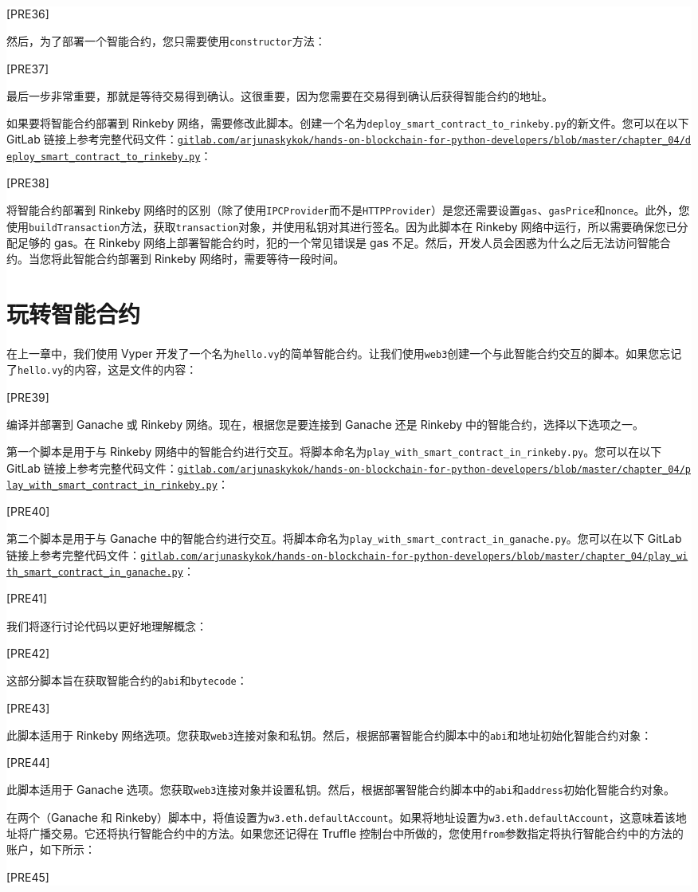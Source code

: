 [PRE36]

然后，为了部署一个智能合约，您只需要使用`constructor`方法：

[PRE37]

最后一步非常重要，那就是等待交易得到确认。这很重要，因为您需要在交易得到确认后获得智能合约的地址。

如果要将智能合约部署到 Rinkeby 网络，需要修改此脚本。创建一个名为`deploy_smart_contract_to_rinkeby.py`的新文件。您可以在以下 GitLab 链接上参考完整代码文件：[`gitlab.com/arjunaskykok/hands-on-blockchain-for-python-developers/blob/master/chapter_04/deploy_smart_contract_to_rinkeby.py`](https://gitlab.com/arjunaskykok/hands-on-blockchain-for-python-developers/blob/master/chapter_04/deploy_smart_contract_to_rinkeby.py)：

[PRE38]

将智能合约部署到 Rinkeby 网络时的区别（除了使用`IPCProvider`而不是`HTTPProvider`）是您还需要设置`gas`、`gasPrice`和`nonce`。此外，您使用`buildTransaction`方法，获取`transaction`对象，并使用私钥对其进行签名。因为此脚本在 Rinkeby 网络中运行，所以需要确保您已分配足够的 gas。在 Rinkeby 网络上部署智能合约时，犯的一个常见错误是 gas 不足。然后，开发人员会困惑为什么之后无法访问智能合约。当您将此智能合约部署到 Rinkeby 网络时，需要等待一段时间。

# 玩转智能合约

在上一章中，我们使用 Vyper 开发了一个名为`hello.vy`的简单智能合约。让我们使用`web3`创建一个与此智能合约交互的脚本。如果您忘记了`hello.vy`的内容，这是文件的内容：

[PRE39]

编译并部署到 Ganache 或 Rinkeby 网络。现在，根据您是要连接到 Ganache 还是 Rinkeby 中的智能合约，选择以下选项之一。

第一个脚本是用于与 Rinkeby 网络中的智能合约进行交互。将脚本命名为`play_with_smart_contract_in_rinkeby.py`。您可以在以下 GitLab 链接上参考完整代码文件：[`gitlab.com/arjunaskykok/hands-on-blockchain-for-python-developers/blob/master/chapter_04/play_with_smart_contract_in_rinkeby.py`](https://gitlab.com/arjunaskykok/hands-on-blockchain-for-python-developers/blob/master/chapter_04/play_with_smart_contract_in_rinkeby.py)：

[PRE40]

第二个脚本是用于与 Ganache 中的智能合约进行交互。将脚本命名为`play_with_smart_contract_in_ganache.py`。您可以在以下 GitLab 链接上参考完整代码文件：[`gitlab.com/arjunaskykok/hands-on-blockchain-for-python-developers/blob/master/chapter_04/play_with_smart_contract_in_ganache.py`](https://gitlab.com/arjunaskykok/hands-on-blockchain-for-python-developers/blob/master/chapter_04/play_with_smart_contract_in_ganache.py)：

[PRE41]

我们将逐行讨论代码以更好地理解概念：

[PRE42]

这部分脚本旨在获取智能合约的`abi`和`bytecode`：

[PRE43]

此脚本适用于 Rinkeby 网络选项。您获取`web3`连接对象和私钥。然后，根据部署智能合约脚本中的`abi`和地址初始化智能合约对象：

[PRE44]

此脚本适用于 Ganache 选项。您获取`web3`连接对象并设置私钥。然后，根据部署智能合约脚本中的`abi`和`address`初始化智能合约对象。

在两个（Ganache 和 Rinkeby）脚本中，将值设置为`w3.eth.defaultAccount`。如果将地址设置为`w3.eth.defaultAccount`，这意味着该地址将广播交易。它还将执行智能合约中的方法。如果您还记得在 Truffle 控制台中所做的，您使用`from`参数指定将执行智能合约中的方法的账户，如下所示：

[PRE45]
